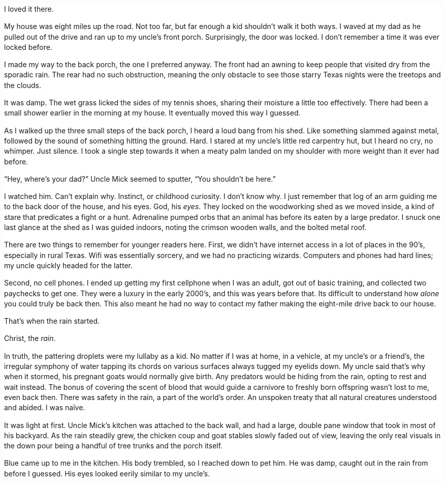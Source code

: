 I loved it there.

My house was eight miles up the road. Not too far, but far enough a kid shouldn’t walk it both ways. I waved at my dad as he pulled out of the drive and ran up to my uncle’s front porch. Surprisingly, the door was locked. I don’t remember a time it was ever locked before.

I made my way to the back porch, the one I preferred anyway. The front had an awning to keep people that visited dry from the sporadic rain. The rear had no such obstruction, meaning the only obstacle to see those starry Texas nights were the treetops and the clouds.

It was damp. The wet grass licked the sides of my tennis shoes, sharing their moisture a little too effectively. There had been a small shower earlier in the morning at my house. It eventually moved this way I guessed.

As I walked up the three small steps of the back porch, I heard a loud bang from his shed. Like something slammed against metal, followed by the sound of something hitting the ground. Hard. I stared at my uncle’s little red carpentry hut, but I heard no cry, no whimper. Just silence. I took a single step towards it when a meaty palm landed on my shoulder with more weight than it ever had before.

“Hey, where’s your dad?” Uncle Mick seemed to sputter, “You shouldn’t be here.”

I watched him. Can’t explain why. Instinct, or childhood curiosity. I don’t know why. I just remember that log of an arm guiding me to the back door of the house, and his eyes. God, his *eyes*. They locked on the woodworking shed as we moved inside, a kind of stare that predicates a fight or a hunt. Adrenaline pumped orbs that an animal has before its eaten by a large predator. I snuck one last glance at the shed as I was guided indoors, noting the crimson wooden walls, and the bolted metal roof.

There are two things to remember for younger readers here. First, we didn’t have internet access in a lot of places in the 90’s, especially in rural Texas. Wifi was essentially sorcery, and we had no practicing wizards. Computers and phones had hard lines; my uncle quickly headed for the latter.

Second, no cell phones. I ended up getting my first cellphone when I was an adult, got out of basic training, and collected two paychecks to get one. They were a luxury in the early 2000’s, and this was years before that. Its difficult to understand how *alone* you could truly be back then. This also meant he had no way to contact my father making the eight-mile drive back to our house.

That’s when the rain started.

Christ, the *rain*.

In truth, the pattering droplets were my lullaby as a kid. No matter if I was at home, in a vehicle, at my uncle’s or a friend’s, the irregular symphony of water tapping its chords on various surfaces always tugged my eyelids down. My uncle said that’s why when it stormed, his pregnant goats would normally give birth. Any predators would be hiding from the rain, opting to rest and wait instead. The bonus of covering the scent of blood that would guide a carnivore to freshly born offspring wasn’t lost to me, even back then. There was safety in the rain, a part of the world’s order. An unspoken treaty that all natural creatures understood and abided. I was naïve.

It was light at first. Uncle Mick’s kitchen was attached to the back wall, and had a large, double pane window that took in most of his backyard. As the rain steadily grew, the chicken coup and goat stables slowly faded out of view, leaving the only real visuals in the down pour being a handful of tree trunks and the porch itself.

Blue came up to me in the kitchen. His body trembled, so I reached down to pet him. He was damp, caught out in the rain from before I guessed. His eyes looked eerily similar to my uncle’s.
